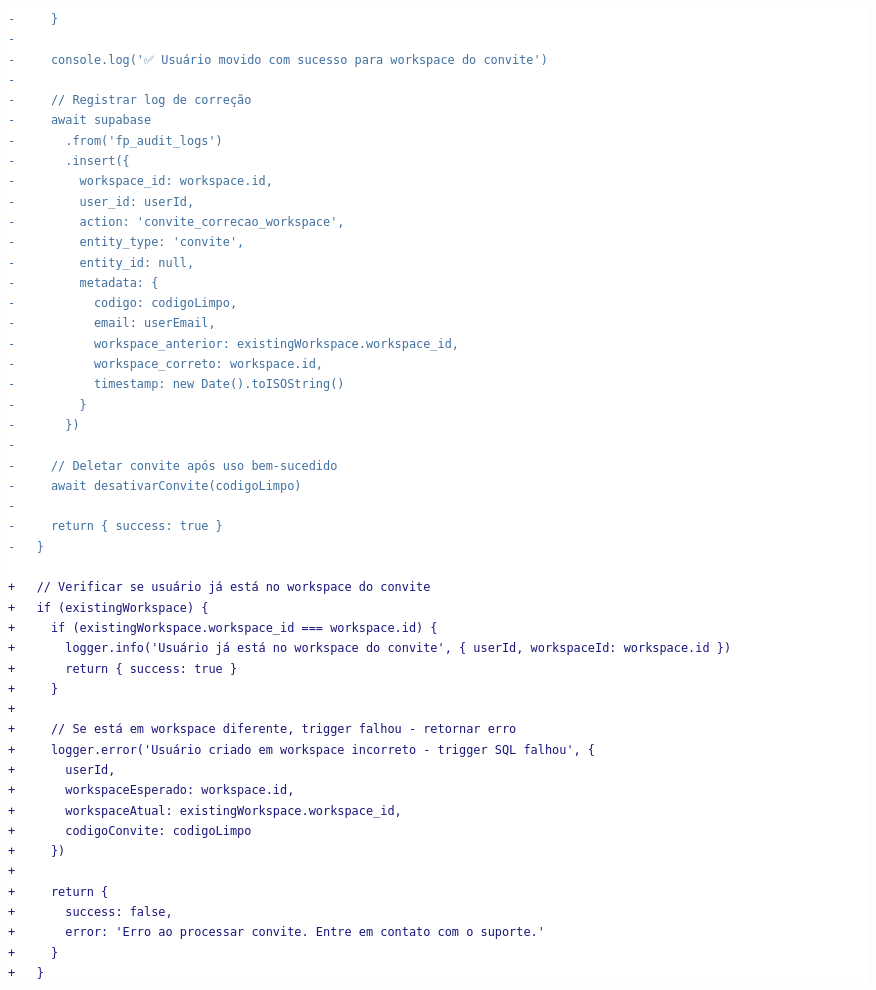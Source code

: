 ```diff
-     }
-
-     console.log('✅ Usuário movido com sucesso para workspace do convite')
-
-     // Registrar log de correção
-     await supabase
-       .from('fp_audit_logs')
-       .insert({
-         workspace_id: workspace.id,
-         user_id: userId,
-         action: 'convite_correcao_workspace',
-         entity_type: 'convite',
-         entity_id: null,
-         metadata: {
-           codigo: codigoLimpo,
-           email: userEmail,
-           workspace_anterior: existingWorkspace.workspace_id,
-           workspace_correto: workspace.id,
-           timestamp: new Date().toISOString()
-         }
-       })
-
-     // Deletar convite após uso bem-sucedido
-     await desativarConvite(codigoLimpo)
-
-     return { success: true }
-   }

+   // Verificar se usuário já está no workspace do convite
+   if (existingWorkspace) {
+     if (existingWorkspace.workspace_id === workspace.id) {
+       logger.info('Usuário já está no workspace do convite', { userId, workspaceId: workspace.id })
+       return { success: true }
+     }
+
+     // Se está em workspace diferente, trigger falhou - retornar erro
+     logger.error('Usuário criado em workspace incorreto - trigger SQL falhou', {
+       userId,
+       workspaceEsperado: workspace.id,
+       workspaceAtual: existingWorkspace.workspace_id,
+       codigoConvite: codigoLimpo
+     })
+
+     return {
+       success: false,
+       error: 'Erro ao processar convite. Entre em contato com o suporte.'
+     }
+   }
```
